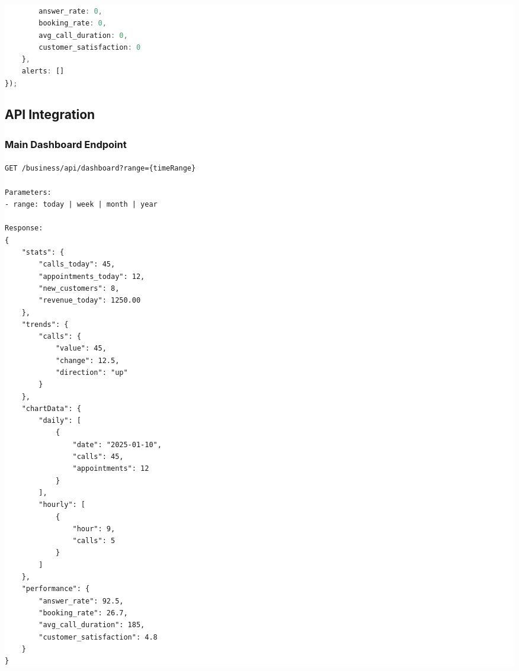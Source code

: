 ```javascript
        answer_rate: 0,
        booking_rate: 0,
        avg_call_duration: 0,
        customer_satisfaction: 0
    },
    alerts: []
});
```

## API Integration

### Main Dashboard Endpoint
```http
GET /business/api/dashboard?range={timeRange}

Parameters:
- range: today | week | month | year

Response:
{
    "stats": {
        "calls_today": 45,
        "appointments_today": 12,
        "new_customers": 8,
        "revenue_today": 1250.00
    },
    "trends": {
        "calls": {
            "value": 45,
            "change": 12.5,
            "direction": "up"
        }
    },
    "chartData": {
        "daily": [
            {
                "date": "2025-01-10",
                "calls": 45,
                "appointments": 12
            }
        ],
        "hourly": [
            {
                "hour": 9,
                "calls": 5
            }
        ]
    },
    "performance": {
        "answer_rate": 92.5,
        "booking_rate": 26.7,
        "avg_call_duration": 185,
        "customer_satisfaction": 4.8
    }
}
```
